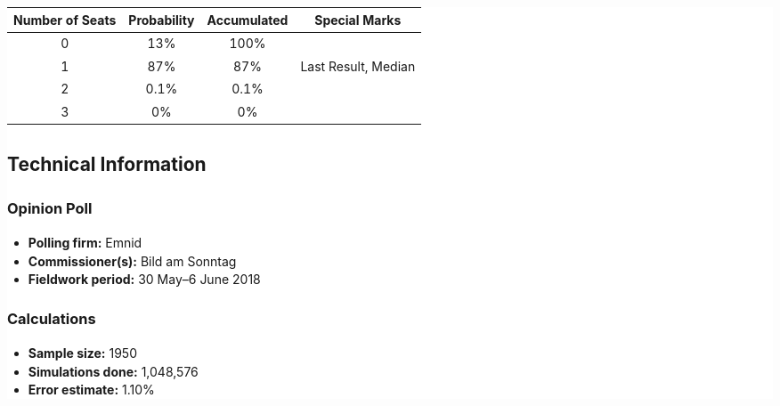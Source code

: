 | Number of Seats | Probability | Accumulated | Special Marks |
|:---------------:|:-----------:|:-----------:|:-------------:|
| 0 | 13% | 100% |  |
| 1 | 87% | 87% | Last Result, Median |
| 2 | 0.1% | 0.1% |  |
| 3 | 0% | 0% |  |


## Technical Information

### Opinion Poll

+ **Polling firm:** Emnid
+ **Commissioner(s):** Bild am Sonntag
+ **Fieldwork period:** 30 May–6 June 2018

### Calculations

+ **Sample size:** 1950
+ **Simulations done:** 1,048,576
+ **Error estimate:** 1.10%

